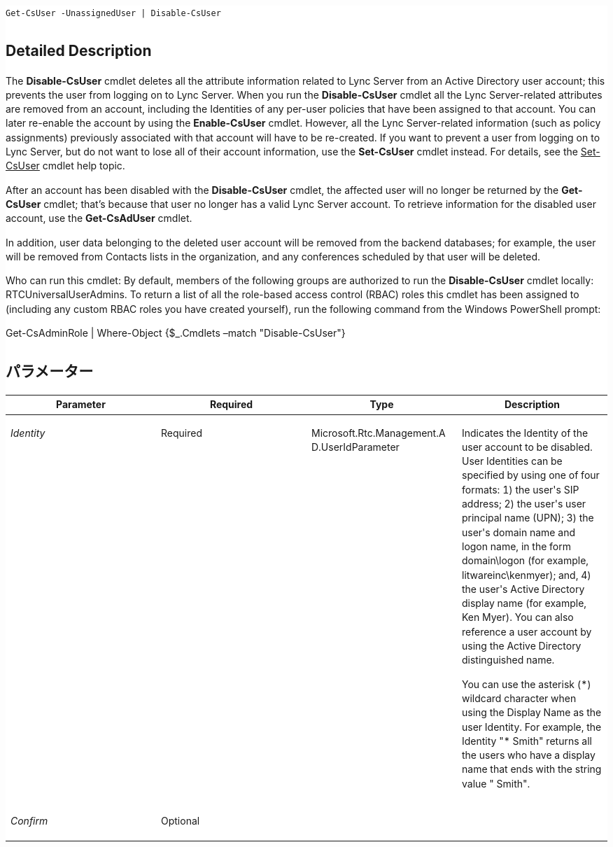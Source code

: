     Get-CsUser -UnassignedUser | Disable-CsUser

## Detailed Description

The **Disable-CsUser** cmdlet deletes all the attribute information related to Lync Server from an Active Directory user account; this prevents the user from logging on to Lync Server. When you run the **Disable-CsUser** cmdlet all the Lync Server-related attributes are removed from an account, including the Identities of any per-user policies that have been assigned to that account. You can later re-enable the account by using the **Enable-CsUser** cmdlet. However, all the Lync Server-related information (such as policy assignments) previously associated with that account will have to be re-created. If you want to prevent a user from logging on to Lync Server, but do not want to lose all of their account information, use the **Set-CsUser** cmdlet instead. For details, see the [Set-CsUser](set-csuser.md) cmdlet help topic.

After an account has been disabled with the **Disable-CsUser** cmdlet, the affected user will no longer be returned by the **Get-CsUser** cmdlet; that’s because that user no longer has a valid Lync Server account. To retrieve information for the disabled user account, use the **Get-CsAdUser** cmdlet.

In addition, user data belonging to the deleted user account will be removed from the backend databases; for example, the user will be removed from Contacts lists in the organization, and any conferences scheduled by that user will be deleted.

Who can run this cmdlet: By default, members of the following groups are authorized to run the **Disable-CsUser** cmdlet locally: RTCUniversalUserAdmins. To return a list of all the role-based access control (RBAC) roles this cmdlet has been assigned to (including any custom RBAC roles you have created yourself), run the following command from the Windows PowerShell prompt:

Get-CsAdminRole | Where-Object {$\_.Cmdlets –match "Disable-CsUser"}

## パラメーター


<table>
<colgroup>
<col style="width: 25%" />
<col style="width: 25%" />
<col style="width: 25%" />
<col style="width: 25%" />
</colgroup>
<thead>
<tr class="header">
<th>Parameter</th>
<th>Required</th>
<th>Type</th>
<th>Description</th>
</tr>
</thead>
<tbody>
<tr class="odd">
<td><p><em>Identity</em></p></td>
<td><p>Required</p></td>
<td><p>Microsoft.Rtc.Management.AD.UserIdParameter</p></td>
<td><p>Indicates the Identity of the user account to be disabled. User Identities can be specified by using one of four formats: 1) the user's SIP address; 2) the user's user principal name (UPN); 3) the user's domain name and logon name, in the form domain\logon (for example, litwareinc\kenmyer); and, 4) the user's Active Directory display name (for example, Ken Myer). You can also reference a user account by using the Active Directory distinguished name.</p>
<p>You can use the asterisk (*) wildcard character when using the Display Name as the user Identity. For example, the Identity &quot;* Smith&quot; returns all the users who have a display name that ends with the string value &quot; Smith&quot;.</p></td>
</tr>
<tr class="even">
<td><p><em>Confirm</em></p></td>
<td><p>Optional</p></td>